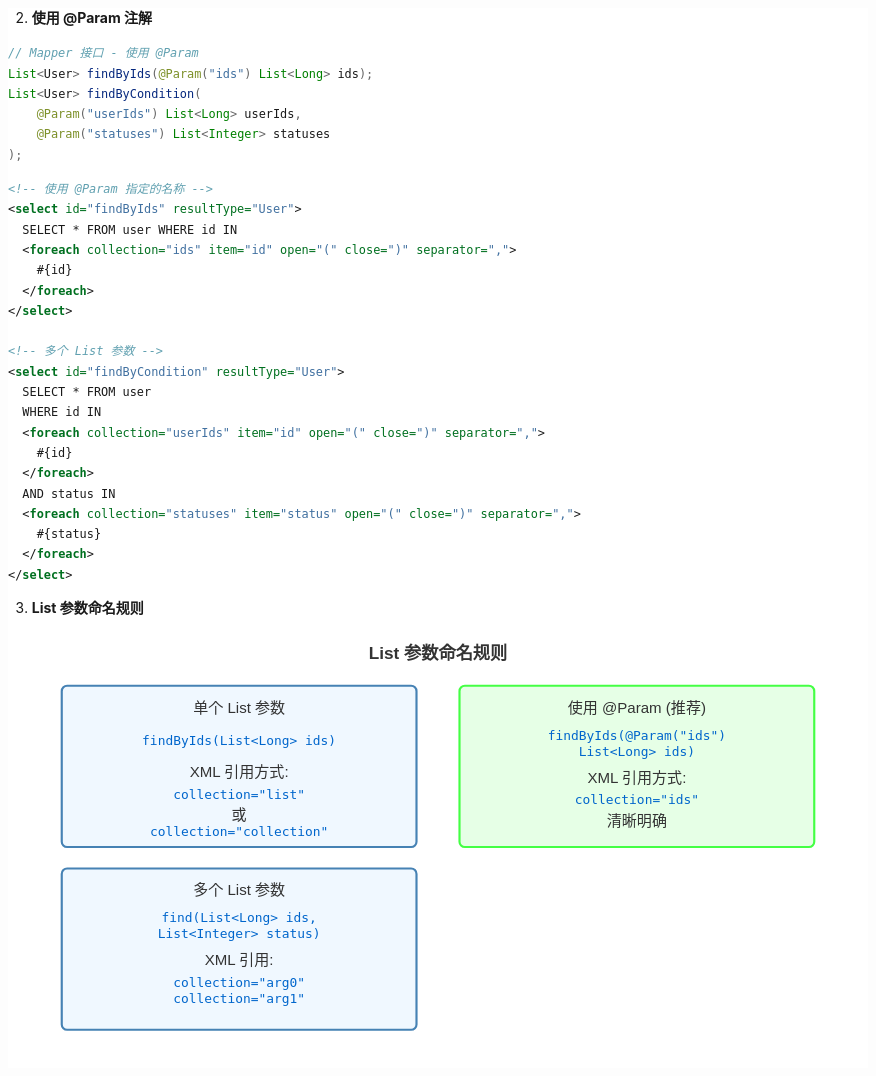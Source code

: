 
2. **使用 @Param 注解**

```java
// Mapper 接口 - 使用 @Param
List<User> findByIds(@Param("ids") List<Long> ids);
List<User> findByCondition(
    @Param("userIds") List<Long> userIds,
    @Param("statuses") List<Integer> statuses
);
```

```xml
<!-- 使用 @Param 指定的名称 -->
<select id="findByIds" resultType="User">
  SELECT * FROM user WHERE id IN
  <foreach collection="ids" item="id" open="(" close=")" separator=",">
    #{id}
  </foreach>
</select>

<!-- 多个 List 参数 -->
<select id="findByCondition" resultType="User">
  SELECT * FROM user
  WHERE id IN
  <foreach collection="userIds" item="id" open="(" close=")" separator=",">
    #{id}
  </foreach>
  AND status IN
  <foreach collection="statuses" item="status" open="(" close=")" separator=",">
    #{status}
  </foreach>
</select>
```

3. **List 参数命名规则**

<svg viewBox="0 0 800 400" xmlns="http://www.w3.org/2000/svg">
<defs><style>.label{font:14px Arial;fill:#333}.code{font:12px monospace;fill:#0066cc}.box{fill:#f0f8ff;stroke:#4682b4;stroke-width:2}.recommend{fill:#e6ffe6;stroke:#44ff44;stroke-width:2}.title{font:16px Arial;font-weight:bold;fill:#333}</style></defs>
<text x="400" y="25" class="title" text-anchor="middle">List 参数命名规则</text>
<rect x="50" y="50" width="330" height="150" class="box" rx="5"/>
<text x="215" y="75" class="label" text-anchor="middle" font-weight="bold">单个 List 参数</text>
<text x="215" y="105" class="code" text-anchor="middle">findByIds(List&lt;Long&gt; ids)</text>
<text x="215" y="135" class="label" text-anchor="middle">XML 引用方式:</text>
<text x="215" y="155" class="code" text-anchor="middle">collection="list"</text>
<text x="215" y="175" class="label" text-anchor="middle" font-size="12">或</text>
<text x="215" y="190" class="code" text-anchor="middle">collection="collection"</text>
<rect x="420" y="50" width="330" height="150" class="recommend" rx="5"/>
<text x="585" y="75" class="label" text-anchor="middle" font-weight="bold">使用 @Param (推荐)</text>
<text x="585" y="100" class="code" text-anchor="middle" font-size="11">findByIds(@Param("ids")</text>
<text x="585" y="115" class="code" text-anchor="middle" font-size="11">           List&lt;Long&gt; ids)</text>
<text x="585" y="140" class="label" text-anchor="middle">XML 引用方式:</text>
<text x="585" y="160" class="code" text-anchor="middle">collection="ids"</text>
<text x="585" y="180" class="label" text-anchor="middle" font-size="12">清晰明确</text>
<rect x="50" y="220" width="330" height="150" class="box" rx="5"/>
<text x="215" y="245" class="label" text-anchor="middle" font-weight="bold">多个 List 参数</text>
<text x="215" y="270" class="code" text-anchor="middle" font-size="10">find(List&lt;Long&gt; ids,</text>
<text x="215" y="285" class="code" text-anchor="middle" font-size="10">     List&lt;Integer&gt; status)</text>
<text x="215" y="310" class="label" text-anchor="middle">XML 引用:</text>
<text x="215" y="330" class="code" text-anchor="middle">collection="arg0"</text>
<text x="215" y="345" class="code" text-anchor="middle">collection="arg1"</text>